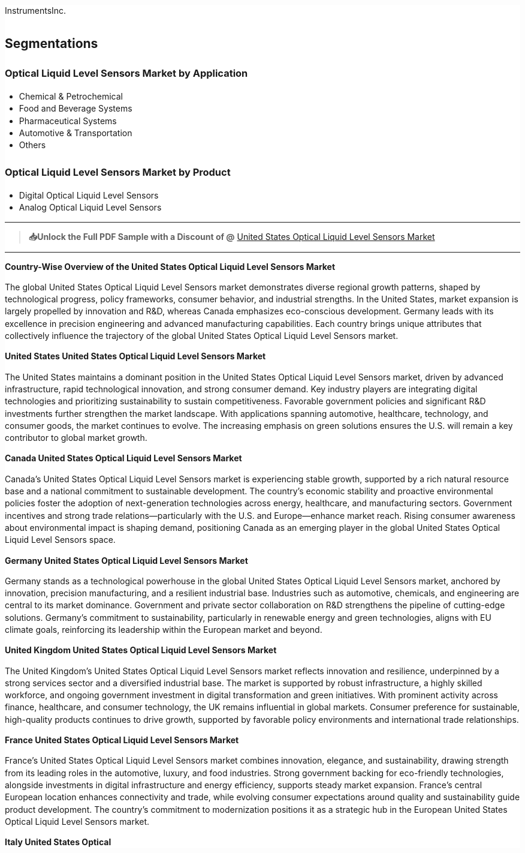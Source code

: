 InstrumentsInc.</li></ul></p><p><h2>Segmentations</h2><h3>Optical Liquid Level Sensors Market by Application</h3><ul><li>Chemical & Petrochemical</li><li>Food and Beverage Systems</li><li>Pharmaceutical Systems</li><li>Automotive & Transportation</li><li>Others</li></ul><h3>Optical Liquid Level Sensors Market by Product</h3><ul><li>Digital Optical Liquid Level Sensors</li><li>Analog Optical Liquid Level Sensors</li></ul></p><hr /><blockquote><p><strong>📥Unlock the Full PDF Sample with a Discount of @</strong> <a href="https://www.marketresearchintellect.com/ask-for-discount/?rid=480591&amp;utm_source=Github-April&amp;utm_medium=016">United States Optical Liquid Level Sensors Market</a></p></blockquote><hr /><p class="" data-start="217" data-end="261"><strong data-start="217" data-end="261">Country-Wise Overview of the United States Optical Liquid Level Sensors Market</strong></p><p class="" data-start="263" data-end="774">The global United States Optical Liquid Level Sensors market demonstrates diverse regional growth patterns, shaped by technological progress, policy frameworks, consumer behavior, and industrial strengths. In the United States, market expansion is largely propelled by innovation and R&amp;D, whereas Canada emphasizes eco-conscious development. Germany leads with its excellence in precision engineering and advanced manufacturing capabilities. Each country brings unique attributes that collectively influence the trajectory of the global United States Optical Liquid Level Sensors market.</p><p class="" data-start="776" data-end="1421"><strong data-start="776" data-end="805">United States United States Optical Liquid Level Sensors Market</strong></p><p class="" data-start="776" data-end="1421">The United States maintains a dominant position in the United States Optical Liquid Level Sensors market, driven by advanced infrastructure, rapid technological innovation, and strong consumer demand. Key industry players are integrating digital technologies and prioritizing sustainability to sustain competitiveness. Favorable government policies and significant R&amp;D investments further strengthen the market landscape. With applications spanning automotive, healthcare, technology, and consumer goods, the market continues to evolve. The increasing emphasis on green solutions ensures the U.S. will remain a key contributor to global market growth.</p><p class="" data-start="1423" data-end="2019"><strong data-start="1423" data-end="1445">Canada United States Optical Liquid Level Sensors Market</strong></p><p class="" data-start="1423" data-end="2019">Canada&rsquo;s United States Optical Liquid Level Sensors market is experiencing stable growth, supported by a rich natural resource base and a national commitment to sustainable development. The country&rsquo;s economic stability and proactive environmental policies foster the adoption of next-generation technologies across energy, healthcare, and manufacturing sectors. Government incentives and strong trade relations&mdash;particularly with the U.S. and Europe&mdash;enhance market reach. Rising consumer awareness about environmental impact is shaping demand, positioning Canada as an emerging player in the global United States Optical Liquid Level Sensors space.</p><p class="" data-start="2021" data-end="2591"><strong data-start="2021" data-end="2044">Germany United States Optical Liquid Level Sensors Market</strong></p><p class="" data-start="2021" data-end="2591">Germany stands as a technological powerhouse in the global United States Optical Liquid Level Sensors market, anchored by innovation, precision manufacturing, and a resilient industrial base. Industries such as automotive, chemicals, and engineering are central to its market dominance. Government and private sector collaboration on R&amp;D strengthens the pipeline of cutting-edge solutions. Germany&rsquo;s commitment to sustainability, particularly in renewable energy and green technologies, aligns with EU climate goals, reinforcing its leadership within the European market and beyond.</p><p class="" data-start="2593" data-end="3221"><strong data-start="2593" data-end="2623">United Kingdom United States Optical Liquid Level Sensors Market</strong></p><p class="" data-start="2593" data-end="3221">The United Kingdom&rsquo;s United States Optical Liquid Level Sensors market reflects innovation and resilience, underpinned by a strong services sector and a diversified industrial base. The market is supported by robust infrastructure, a highly skilled workforce, and ongoing government investment in digital transformation and green initiatives. With prominent activity across finance, healthcare, and consumer technology, the UK remains influential in global markets. Consumer preference for sustainable, high-quality products continues to drive growth, supported by favorable policy environments and international trade relationships.</p><p class="" data-start="3223" data-end="3838"><strong data-start="3223" data-end="3245">France United States Optical Liquid Level Sensors Market</strong></p><p class="" data-start="3223" data-end="3838">France&rsquo;s United States Optical Liquid Level Sensors market combines innovation, elegance, and sustainability, drawing strength from its leading roles in the automotive, luxury, and food industries. Strong government backing for eco-friendly technologies, alongside investments in digital infrastructure and energy efficiency, supports steady market expansion. France&rsquo;s central European location enhances connectivity and trade, while evolving consumer expectations around quality and sustainability guide product development. The country&rsquo;s commitment to modernization positions it as a strategic hub in the European United States Optical Liquid Level Sensors market.</p><p class="" data-start="3840" data-end="4422"><strong data-start="3840" data-end="3861">Italy United States Optical
